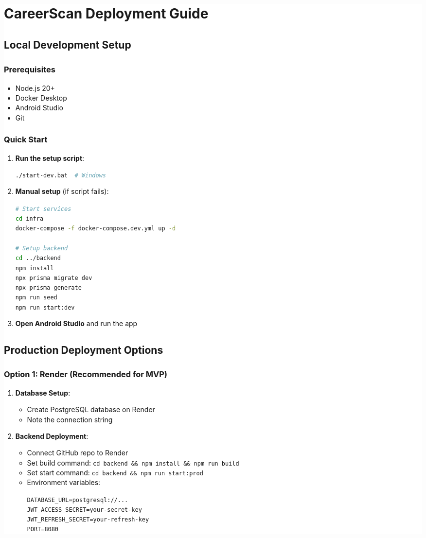 # CareerScan Deployment Guide

## Local Development Setup

### Prerequisites
- Node.js 20+
- Docker Desktop
- Android Studio
- Git

### Quick Start
1. **Run the setup script**:
   ```bash
   ./start-dev.bat  # Windows
   ```

2. **Manual setup** (if script fails):
   ```bash
   # Start services
   cd infra
   docker-compose -f docker-compose.dev.yml up -d
   
   # Setup backend
   cd ../backend
   npm install
   npx prisma migrate dev
   npx prisma generate
   npm run seed
   npm run start:dev
   ```

3. **Open Android Studio** and run the app

## Production Deployment Options

### Option 1: Render (Recommended for MVP)

1. **Database Setup**:
   - Create PostgreSQL database on Render
   - Note the connection string

2. **Backend Deployment**:
   - Connect GitHub repo to Render
   - Set build command: `cd backend && npm install && npm run build`
   - Set start command: `cd backend && npm run start:prod`
   - Environment variables:
     ```
     DATABASE_URL=postgresql://...
     JWT_ACCESS_SECRET=your-secret-key
     JWT_REFRESH_SECRET=your-refresh-key
     PORT=8080
     ```
